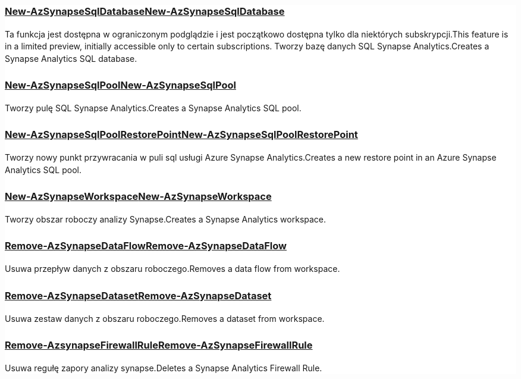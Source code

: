 ### [<span data-ttu-id="16951-216">New-AzSynapseSqlDatabase</span><span class="sxs-lookup"><span data-stu-id="16951-216">New-AzSynapseSqlDatabase</span></span>](New-AzSynapseSqlDatabase.md)
<span data-ttu-id="16951-217">Ta funkcja jest dostępna w ograniczonym podglądzie i jest początkowo dostępna tylko dla niektórych subskrypcji.</span><span class="sxs-lookup"><span data-stu-id="16951-217">This feature is in a limited preview, initially accessible only to certain subscriptions.</span></span> <span data-ttu-id="16951-218">Tworzy bazę danych SQL Synapse Analytics.</span><span class="sxs-lookup"><span data-stu-id="16951-218">Creates a Synapse Analytics SQL database.</span></span>

### [<span data-ttu-id="16951-219">New-AzSynapseSqlPool</span><span class="sxs-lookup"><span data-stu-id="16951-219">New-AzSynapseSqlPool</span></span>](New-AzSynapseSqlPool.md)
<span data-ttu-id="16951-220">Tworzy pulę SQL Synapse Analytics.</span><span class="sxs-lookup"><span data-stu-id="16951-220">Creates a Synapse Analytics SQL pool.</span></span>

### [<span data-ttu-id="16951-221">New-AzSynapseSqlPoolRestorePoint</span><span class="sxs-lookup"><span data-stu-id="16951-221">New-AzSynapseSqlPoolRestorePoint</span></span>](New-AzSynapseSqlPoolRestorePoint.md)
<span data-ttu-id="16951-222">Tworzy nowy punkt przywracania w puli sql usługi Azure Synapse Analytics.</span><span class="sxs-lookup"><span data-stu-id="16951-222">Creates a new restore point in an Azure Synapse Analytics SQL pool.</span></span>

### [<span data-ttu-id="16951-223">New-AzSynapseWorkspace</span><span class="sxs-lookup"><span data-stu-id="16951-223">New-AzSynapseWorkspace</span></span>](New-AzSynapseWorkspace.md)
<span data-ttu-id="16951-224">Tworzy obszar roboczy analizy Synapse.</span><span class="sxs-lookup"><span data-stu-id="16951-224">Creates a Synapse Analytics workspace.</span></span>

### [<span data-ttu-id="16951-225">Remove-AzSynapseDataFlow</span><span class="sxs-lookup"><span data-stu-id="16951-225">Remove-AzSynapseDataFlow</span></span>](Remove-AzSynapseDataFlow.md)
<span data-ttu-id="16951-226">Usuwa przepływ danych z obszaru roboczego.</span><span class="sxs-lookup"><span data-stu-id="16951-226">Removes a data flow from workspace.</span></span>

### [<span data-ttu-id="16951-227">Remove-AzSynapseDataset</span><span class="sxs-lookup"><span data-stu-id="16951-227">Remove-AzSynapseDataset</span></span>](Remove-AzSynapseDataset.md)
<span data-ttu-id="16951-228">Usuwa zestaw danych z obszaru roboczego.</span><span class="sxs-lookup"><span data-stu-id="16951-228">Removes a dataset from workspace.</span></span>

### [<span data-ttu-id="16951-229">Remove-AzsynapseFirewallRule</span><span class="sxs-lookup"><span data-stu-id="16951-229">Remove-AzSynapseFirewallRule</span></span>](Remove-AzSynapseFirewallRule.md)
<span data-ttu-id="16951-230">Usuwa regułę zapory analizy synapse.</span><span class="sxs-lookup"><span data-stu-id="16951-230">Deletes a Synapse Analytics Firewall Rule.</span></span>
